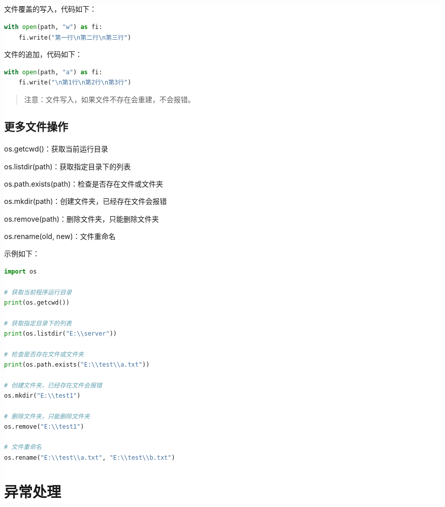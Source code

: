 文件覆盖的写入，代码如下：

```python
with open(path, "w") as fi:
    fi.write("第一行\n第二行\n第三行")
```

文件的追加，代码如下：

```python
with open(path, "a") as fi:
    fi.write("\n第1行\n第2行\n第3行")
```

> 注意：文件写入，如果文件不存在会重建，不会报错。

## 更多文件操作 ##

os.getcwd()：获取当前运行目录

os.listdir(path)：获取指定目录下的列表

os.path.exists(path)：检查是否存在文件或文件夹

os.mkdir(path)：创建文件夹，已经存在文件会报错

os.remove(path)：删除文件夹，只能删除文件夹

os.rename(old, new)：文件重命名

示例如下：

```python
import os

# 获取当前程序运行目录
print(os.getcwd())

# 获取指定目录下的列表
print(os.listdir("E:\\server"))

# 检查是否存在文件或文件夹
print(os.path.exists("E:\\test\\a.txt"))

# 创建文件夹，已经存在文件会报错
os.mkdir("E:\\test1")

# 删除文件夹，只能删除文件夹
os.remove("E:\\test1")

# 文件重命名
os.rename("E:\\test\\a.txt", "E:\\test\\b.txt")

```

# 异常处理
